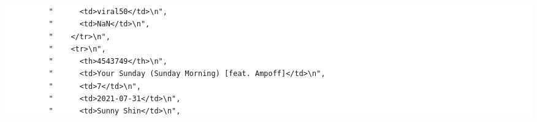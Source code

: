               "      <td>viral50</td>\n",
              "      <td>NaN</td>\n",
              "    </tr>\n",
              "    <tr>\n",
              "      <th>4543749</th>\n",
              "      <td>Your Sunday (Sunday Morning) [feat. Ampoff]</td>\n",
              "      <td>7</td>\n",
              "      <td>2021-07-31</td>\n",
              "      <td>Sunny Shin</td>\n",

